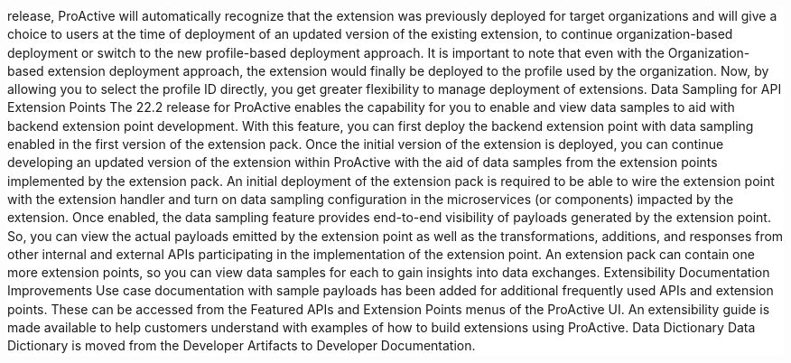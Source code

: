 release, ProActive will automatically recognize that the extension was previously deployed for target organizations and will give a choice to users at the time of deployment of an updated version of the existing extension, to continue organization-based deployment or switch to the new profile-based deployment approach. It is important to note that even with the Organization-based extension deployment approach, the extension would finally be deployed to the profile used by the organization. Now, by allowing you to select the profile ID directly, you get greater flexibility to manage deployment of extensions. Data Sampling for API Extension Points The 22.2 release for ProActive enables the capability for you to enable and view data samples to aid with backend extension point development. With this feature, you can first deploy the backend extension point with data sampling enabled in the first version of the extension pack. Once the initial version of the extension is deployed, you can continue developing an updated version of the extension within ProActive with the aid of data samples from the extension points implemented by the extension pack. An initial deployment of the extension pack is required to be able to wire the extension point with the extension handler and turn on data sampling configuration in the microservices (or components) impacted by the extension. Once enabled, the data sampling feature provides end-to-end visibility of payloads generated by the extension point. So, you can view the actual payloads emitted by the extension point as well as the transformations, additions, and responses from other internal and external APIs participating in the implementation of the extension point. An extension pack can contain one more extension points, so you can view data samples for each to gain insights into data exchanges. Extensibility Documentation Improvements Use case documentation with sample payloads has been added for additional frequently used APIs and extension points. These can be accessed from the Featured APIs and Extension Points menus of the ProActive UI. An extensibility guide is made available to help customers understand with examples of how to build extensions using ProActive. Data Dictionary Data Dictionary is moved from the Developer Artifacts to Developer Documentation.